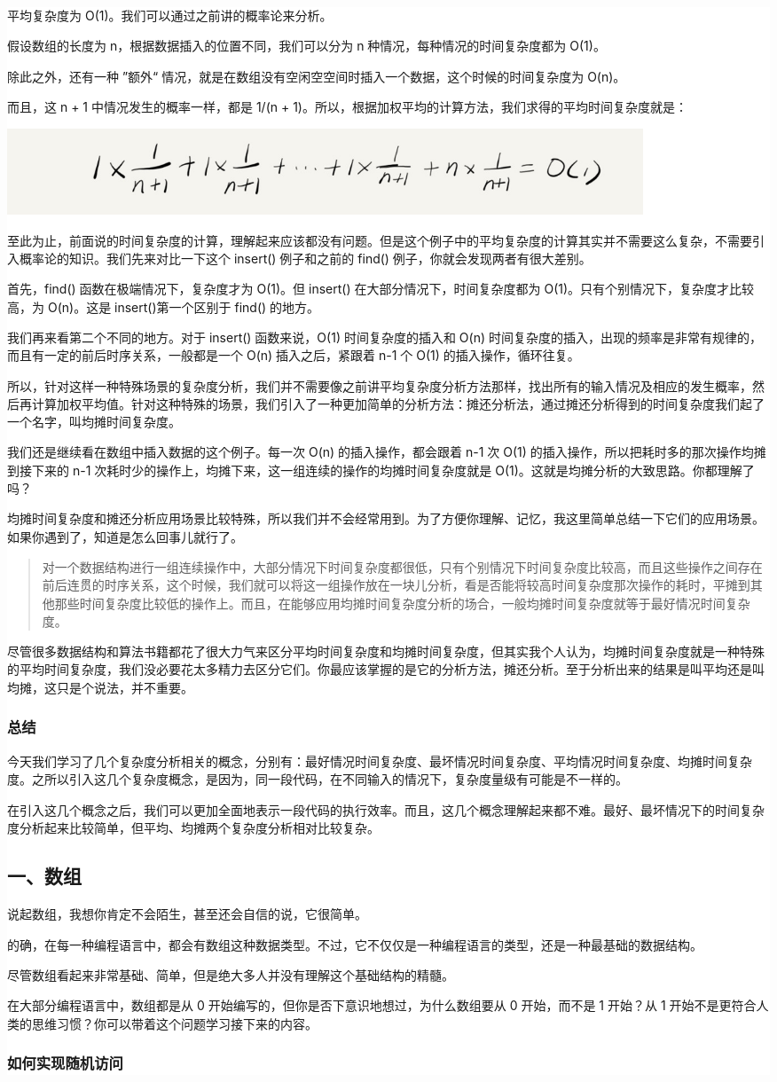 平均复杂度为 O(1)。我们可以通过之前讲的概率论来分析。

假设数组的长度为 n，根据数据插入的位置不同，我们可以分为 n 种情况，每种情况的时间复杂度都为 O(1)。

除此之外，还有一种 ”额外“ 情况，就是在数组没有空闲空空间时插入一个数据，这个时候的时间复杂度为 O(n)。

而且，这 n + 1 中情况发生的概率一样，都是 1/(n + 1)。所以，根据加权平均的计算方法，我们求得的平均时间复杂度就是：

<img src="./images/average03.jpg" style="zoom: 70%" />

至此为止，前面说的时间复杂度的计算，理解起来应该都没有问题。但是这个例子中的平均复杂度的计算其实并不需要这么复杂，不需要引入概率论的知识。我们先来对比一下这个 insert() 例子和之前的 find() 例子，你就会发现两者有很大差别。

首先，find() 函数在极端情况下，复杂度才为 O(1)。但 insert() 在大部分情况下，时间复杂度都为 O(1)。只有个别情况下，复杂度才比较高，为 O(n)。这是 insert()第一个区别于 find() 的地方。

我们再来看第二个不同的地方。对于 insert() 函数来说，O(1) 时间复杂度的插入和 O(n) 时间复杂度的插入，出现的频率是非常有规律的，而且有一定的前后时序关系，一般都是一个 O(n) 插入之后，紧跟着 n-1 个 O(1) 的插入操作，循环往复。

所以，针对这样一种特殊场景的复杂度分析，我们并不需要像之前讲平均复杂度分析方法那样，找出所有的输入情况及相应的发生概率，然后再计算加权平均值。针对这种特殊的场景，我们引入了一种更加简单的分析方法：摊还分析法，通过摊还分析得到的时间复杂度我们起了一个名字，叫均摊时间复杂度。

我们还是继续看在数组中插入数据的这个例子。每一次 O(n) 的插入操作，都会跟着 n-1 次 O(1) 的插入操作，所以把耗时多的那次操作均摊到接下来的 n-1 次耗时少的操作上，均摊下来，这一组连续的操作的均摊时间复杂度就是 O(1)。这就是均摊分析的大致思路。你都理解了吗？

均摊时间复杂度和摊还分析应用场景比较特殊，所以我们并不会经常用到。为了方便你理解、记忆，我这里简单总结一下它们的应用场景。如果你遇到了，知道是怎么回事儿就行了。

> 对一个数据结构进行一组连续操作中，大部分情况下时间复杂度都很低，只有个别情况下时间复杂度比较高，而且这些操作之间存在前后连贯的时序关系，这个时候，我们就可以将这一组操作放在一块儿分析，看是否能将较高时间复杂度那次操作的耗时，平摊到其他那些时间复杂度比较低的操作上。而且，在能够应用均摊时间复杂度分析的场合，一般均摊时间复杂度就等于最好情况时间复杂度。

尽管很多数据结构和算法书籍都花了很大力气来区分平均时间复杂度和均摊时间复杂度，但其实我个人认为，均摊时间复杂度就是一种特殊的平均时间复杂度，我们没必要花太多精力去区分它们。你最应该掌握的是它的分析方法，摊还分析。至于分析出来的结果是叫平均还是叫均摊，这只是个说法，并不重要。

### 总结

今天我们学习了几个复杂度分析相关的概念，分别有：最好情况时间复杂度、最坏情况时间复杂度、平均情况时间复杂度、均摊时间复杂度。之所以引入这几个复杂度概念，是因为，同一段代码，在不同输入的情况下，复杂度量级有可能是不一样的。

在引入这几个概念之后，我们可以更加全面地表示一段代码的执行效率。而且，这几个概念理解起来都不难。最好、最坏情况下的时间复杂度分析起来比较简单，但平均、均摊两个复杂度分析相对比较复杂。

## 一、数组

说起数组，我想你肯定不会陌生，甚至还会自信的说，它很简单。

的确，在每一种编程语言中，都会有数组这种数据类型。不过，它不仅仅是一种编程语言的类型，还是一种最基础的数据结构。

尽管数组看起来非常基础、简单，但是绝大多人并没有理解这个基础结构的精髓。



在大部分编程语言中，数组都是从 0 开始编写的，但你是否下意识地想过，为什么数组要从 0 开始，而不是 1 开始？从 1 开始不是更符合人类的思维习惯？你可以带着这个问题学习接下来的内容。

### 如何实现随机访问
